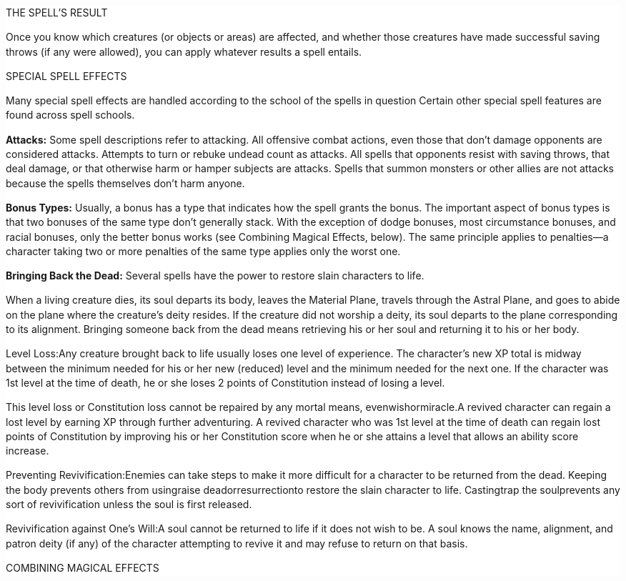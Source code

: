 



THE SPELL’S RESULT

Once you know which creatures (or objects or areas) are affected, and whether those creatures have made successful saving throws (if any were allowed), you can apply whatever results a spell entails.





SPECIAL SPELL EFFECTS

Many special spell effects are handled according to the school of the spells in question Certain other special spell features are found across spell schools.

**Attacks:** Some spell descriptions refer to attacking. All offensive combat actions, even those that don’t damage opponents are considered attacks. Attempts to turn or rebuke undead count as attacks. All spells that opponents resist with saving throws, that deal damage, or that otherwise harm or hamper subjects are attacks. Spells that summon monsters or other allies are not attacks because the spells themselves don’t harm anyone.

**Bonus Types:** Usually, a bonus has a type that indicates how the spell grants the bonus. The important aspect of bonus types is that two bonuses of the same type don’t generally stack. With the exception of dodge bonuses, most circumstance bonuses, and racial bonuses, only the better bonus works (see Combining Magical Effects, below). The same principle applies to penalties—a character taking two or more penalties of the same type applies only the worst one.

**Bringing Back the Dead:** Several spells have the power to restore slain characters to life.

When a living creature dies, its soul departs its body, leaves the Material Plane, travels through the Astral Plane, and goes to abide on the plane where the creature’s deity resides. If the creature did not worship a deity, its soul departs to the plane corresponding to its alignment. Bringing someone back from the dead means retrieving his or her soul and returning it to his or her body.

Level Loss:Any creature brought back to life usually loses one level of experience. The character’s new XP total is midway between the minimum needed for his or her new (reduced) level and the minimum needed for the next one. If the character was 1st level at the time of death, he or she loses 2 points of Constitution instead of losing a level.

This level loss or Constitution loss cannot be repaired by any mortal means, evenwishormiracle.A revived character can regain a lost level by earning XP through further adventuring. A revived character who was 1st level at the time of death can regain lost points of Constitution by improving his or her Constitution score when he or she attains a level that allows an ability score increase.

Preventing Revivification:Enemies can take steps to make it more difficult for a character to be returned from the dead. Keeping the body prevents others from usingraise deadorresurrectionto restore the slain character to life. Castingtrap the soulprevents any sort of revivification unless the soul is first released.

Revivification against One’s Will:A soul cannot be returned to life if it does not wish to be. A soul knows the name, alignment, and patron deity (if any) of the character attempting to revive it and may refuse to return on that basis.





COMBINING MAGICAL EFFECTS

